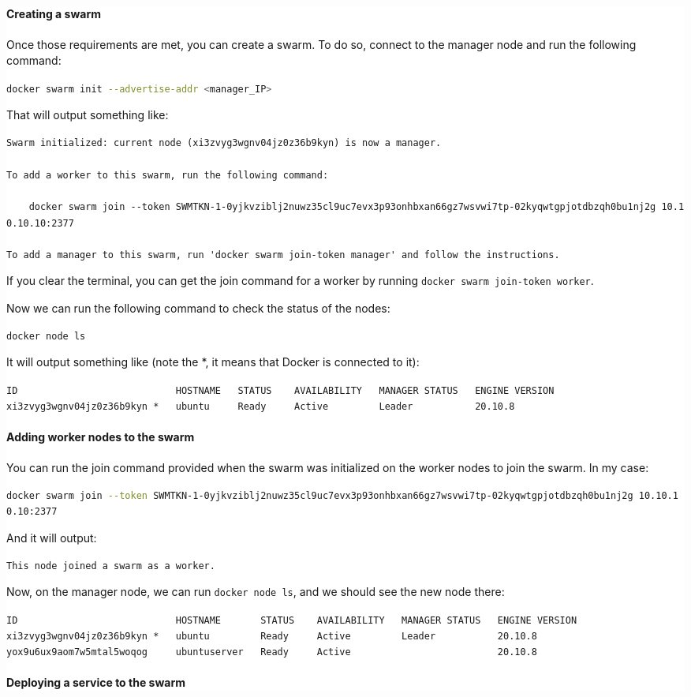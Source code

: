 #### Creating a swarm

Once those requirements are met, you can create a swarm. To do so, connect to the manager node and run the following command:
```bash
docker swarm init --advertise-addr <manager_IP>
```

That will output something like:
```
Swarm initialized: current node (xi3zvyg3wgnv04jz0z36b9kyn) is now a manager.

To add a worker to this swarm, run the following command:

    docker swarm join --token SWMTKN-1-0yjkvziblj2nuwz35cl9uc7evx3p93onhbxan66gz7wsvwi7tp-02kyqwtgpjotdbzqh0bu1nj2g 10.10.10.10:2377

To add a manager to this swarm, run 'docker swarm join-token manager' and follow the instructions.
```

If you clear the terminal, you can get the join command for a worker by running `docker swarm join-token worker`.

Now we can run the following command to check the status of the nodes:
```bash
docker node ls
```

It will output something like (note the *, it means that Docker is connected to it):

```
ID                            HOSTNAME   STATUS    AVAILABILITY   MANAGER STATUS   ENGINE VERSION
xi3zvyg3wgnv04jz0z36b9kyn *   ubuntu     Ready     Active         Leader           20.10.8
```

#### Adding worker nodes to the swarm

You can run the join command provided when the swarm was initialized on the worker nodes to join the swarm. In my case:
```bash
docker swarm join --token SWMTKN-1-0yjkvziblj2nuwz35cl9uc7evx3p93onhbxan66gz7wsvwi7tp-02kyqwtgpjotdbzqh0bu1nj2g 10.10.10.10:2377
```

And it will output:
```
This node joined a swarm as a worker.
```

Now, on the manager node, we can run `docker node ls`, and we should see the new node there:
```
ID                            HOSTNAME       STATUS    AVAILABILITY   MANAGER STATUS   ENGINE VERSION
xi3zvyg3wgnv04jz0z36b9kyn *   ubuntu         Ready     Active         Leader           20.10.8
yox9u6ux9aom7w5mtal5woqog     ubuntuserver   Ready     Active                          20.10.8
```

#### Deploying a service to the swarm
